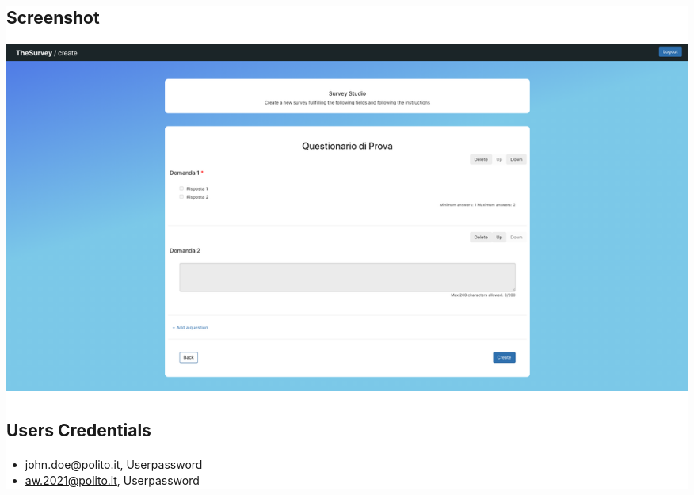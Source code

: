 ## Screenshot

![Screenshot](./img/screenshot.png)

## Users Credentials

- john.doe@polito.it, Userpassword
- aw.2021@polito.it, Userpassword
